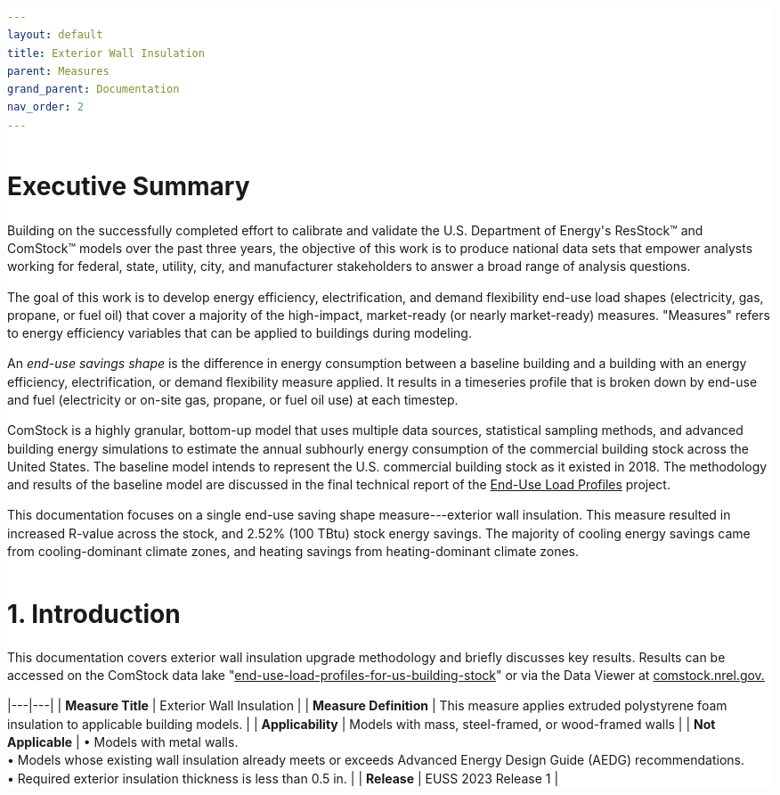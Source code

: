 ```yaml
---
layout: default
title: Exterior Wall Insulation
parent: Measures
grand_parent: Documentation
nav_order: 2
---
```



#  Executive Summary

Building on the successfully completed effort to calibrate and validate the U.S. Department of Energy's ResStock™ and ComStock™ models over the past three years, the objective of this work is to produce national data sets that empower analysts working for federal, state, utility, city, and manufacturer stakeholders to answer a broad range of analysis questions.

The goal of this work is to develop energy efficiency, electrification, and demand flexibility end-use load shapes (electricity, gas, propane, or fuel oil) that cover a majority of the high-impact, market-ready (or nearly market-ready) measures. "Measures" refers to energy efficiency variables that can be applied to buildings during modeling.

An *end-use savings shape* is the difference in energy consumption between a baseline building and a building with an energy efficiency, electrification, or demand flexibility measure applied. It results in a timeseries profile that is broken down by end-use and fuel (electricity or on-site gas, propane, or fuel oil use) at each timestep.

ComStock is a highly granular, bottom-up model that uses multiple data sources, statistical sampling methods, and advanced building energy simulations to estimate the annual subhourly energy consumption of the commercial building stock across the United States. The baseline model intends to represent the U.S. commercial building stock as it existed in 2018. The methodology and results of the baseline model are discussed in the final technical report of the [End-Use Load Profiles](https://www.nrel.gov/buildings/end-use-load-profiles.html) project.

This documentation focuses on a single end-use saving shape measure---exterior wall insulation. This measure resulted in increased R-value across the stock, and 2.52% (100 TBtu) stock energy savings. The majority of cooling energy savings came from cooling-dominant climate zones, and heating savings from heating-dominant climate zones.

# 1.  Introduction

This documentation covers exterior wall insulation upgrade methodology and briefly discusses key results. Results can be accessed on the ComStock data lake "[end-use-load-profiles-for-us-building-stock](https://data.openei.org/s3_viewer?bucket=oedi-data-lake&prefix=nrel-pds-building-stock%2Fend-use-load-profiles-for-us-building-stock%2F)" or via the Data Viewer at [comstock.nrel.gov.](https://comstock.nrel.gov/)


|---|---|
| **Measure Title** | Exterior Wall Insulation |
| **Measure Definition** | This measure applies extruded polystyrene foam insulation to applicable building models. |
| **Applicability** | Models with mass, steel-framed, or wood-framed walls |
| **Not Applicable** | • Models with metal walls.<br> • Models whose existing wall insulation already meets or exceeds Advanced Energy Design Guide (AEDG) recommendations.<br> • Required exterior insulation thickness is less than 0.5 in. |
| **Release** | EUSS 2023 Release 1 |
